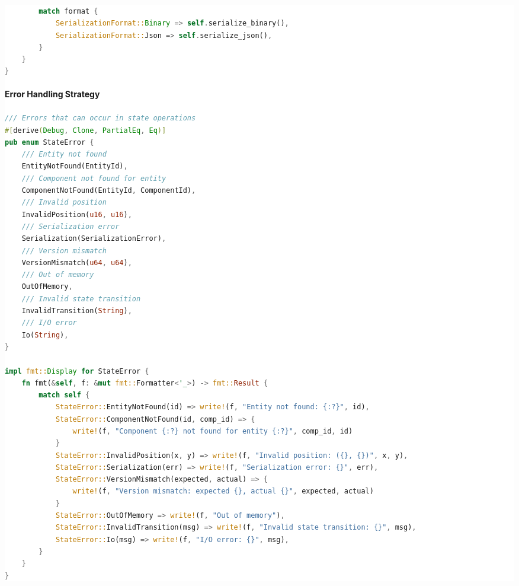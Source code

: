 ```rust
        match format {
            SerializationFormat::Binary => self.serialize_binary(),
            SerializationFormat::Json => self.serialize_json(),
        }
    }
}
```

#### Error Handling Strategy

```rust
/// Errors that can occur in state operations
#[derive(Debug, Clone, PartialEq, Eq)]
pub enum StateError {
    /// Entity not found
    EntityNotFound(EntityId),
    /// Component not found for entity
    ComponentNotFound(EntityId, ComponentId),
    /// Invalid position
    InvalidPosition(u16, u16),
    /// Serialization error
    Serialization(SerializationError),
    /// Version mismatch
    VersionMismatch(u64, u64),
    /// Out of memory
    OutOfMemory,
    /// Invalid state transition
    InvalidTransition(String),
    /// I/O error
    Io(String),
}

impl fmt::Display for StateError {
    fn fmt(&self, f: &mut fmt::Formatter<'_>) -> fmt::Result {
        match self {
            StateError::EntityNotFound(id) => write!(f, "Entity not found: {:?}", id),
            StateError::ComponentNotFound(id, comp_id) => {
                write!(f, "Component {:?} not found for entity {:?}", comp_id, id)
            }
            StateError::InvalidPosition(x, y) => write!(f, "Invalid position: ({}, {})", x, y),
            StateError::Serialization(err) => write!(f, "Serialization error: {}", err),
            StateError::VersionMismatch(expected, actual) => {
                write!(f, "Version mismatch: expected {}, actual {}", expected, actual)
            }
            StateError::OutOfMemory => write!(f, "Out of memory"),
            StateError::InvalidTransition(msg) => write!(f, "Invalid state transition: {}", msg),
            StateError::Io(msg) => write!(f, "I/O error: {}", msg),
        }
    }
}
```

